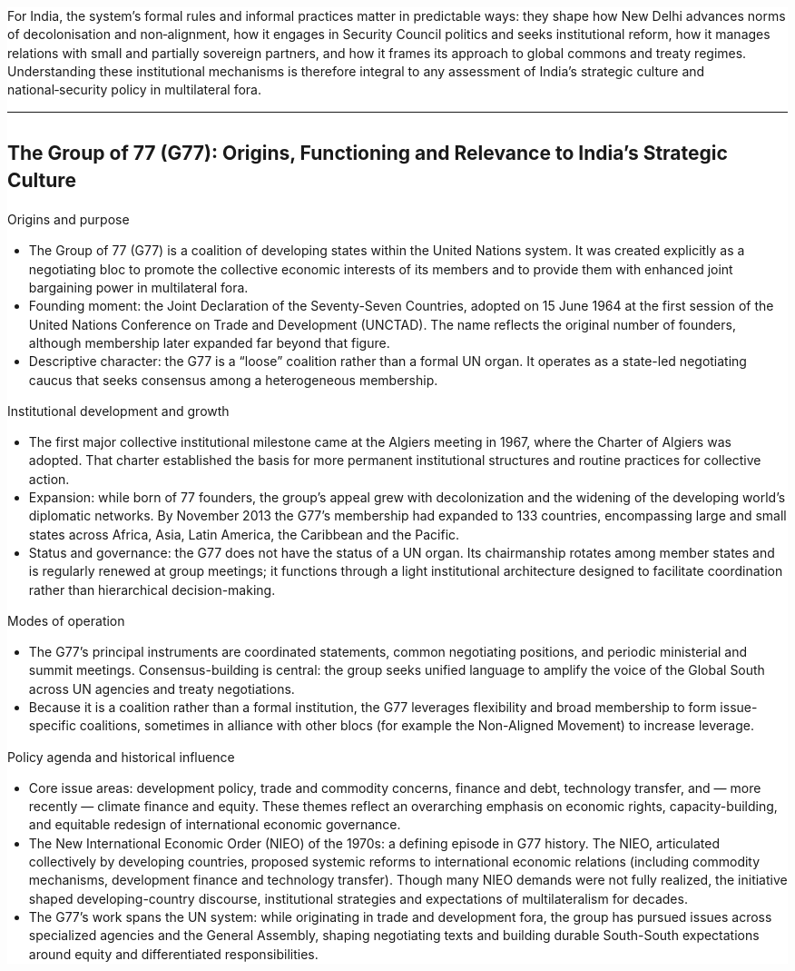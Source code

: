 For India, the system’s formal rules and informal practices matter in predictable ways: they shape how New Delhi advances norms of decolonisation and non‑alignment, how it engages in Security Council politics and seeks institutional reform, how it manages relations with small and partially sovereign partners, and how it frames its approach to global commons and treaty regimes. Understanding these institutional mechanisms is therefore integral to any assessment of India’s strategic culture and national‑security policy in multilateral fora.

---

## The Group of 77 (G77): Origins, Functioning and Relevance to India’s Strategic Culture

Origins and purpose
- The Group of 77 (G77) is a coalition of developing states within the United Nations system. It was created explicitly as a negotiating bloc to promote the collective economic interests of its members and to provide them with enhanced joint bargaining power in multilateral fora.
- Founding moment: the Joint Declaration of the Seventy-Seven Countries, adopted on 15 June 1964 at the first session of the United Nations Conference on Trade and Development (UNCTAD). The name reflects the original number of founders, although membership later expanded far beyond that figure.
- Descriptive character: the G77 is a “loose” coalition rather than a formal UN organ. It operates as a state-led negotiating caucus that seeks consensus among a heterogeneous membership.

Institutional development and growth
- The first major collective institutional milestone came at the Algiers meeting in 1967, where the Charter of Algiers was adopted. That charter established the basis for more permanent institutional structures and routine practices for collective action.
- Expansion: while born of 77 founders, the group’s appeal grew with decolonization and the widening of the developing world’s diplomatic networks. By November 2013 the G77’s membership had expanded to 133 countries, encompassing large and small states across Africa, Asia, Latin America, the Caribbean and the Pacific.
- Status and governance: the G77 does not have the status of a UN organ. Its chairmanship rotates among member states and is regularly renewed at group meetings; it functions through a light institutional architecture designed to facilitate coordination rather than hierarchical decision-making.

Modes of operation
- The G77’s principal instruments are coordinated statements, common negotiating positions, and periodic ministerial and summit meetings. Consensus-building is central: the group seeks unified language to amplify the voice of the Global South across UN agencies and treaty negotiations.
- Because it is a coalition rather than a formal institution, the G77 leverages flexibility and broad membership to form issue-specific coalitions, sometimes in alliance with other blocs (for example the Non-Aligned Movement) to increase leverage.

Policy agenda and historical influence
- Core issue areas: development policy, trade and commodity concerns, finance and debt, technology transfer, and — more recently — climate finance and equity. These themes reflect an overarching emphasis on economic rights, capacity-building, and equitable redesign of international economic governance.
- The New International Economic Order (NIEO) of the 1970s: a defining episode in G77 history. The NIEO, articulated collectively by developing countries, proposed systemic reforms to international economic relations (including commodity mechanisms, development finance and technology transfer). Though many NIEO demands were not fully realized, the initiative shaped developing-country discourse, institutional strategies and expectations of multilateralism for decades.
- The G77’s work spans the UN system: while originating in trade and development fora, the group has pursued issues across specialized agencies and the General Assembly, shaping negotiating texts and building durable South-South expectations around equity and differentiated responsibilities.
